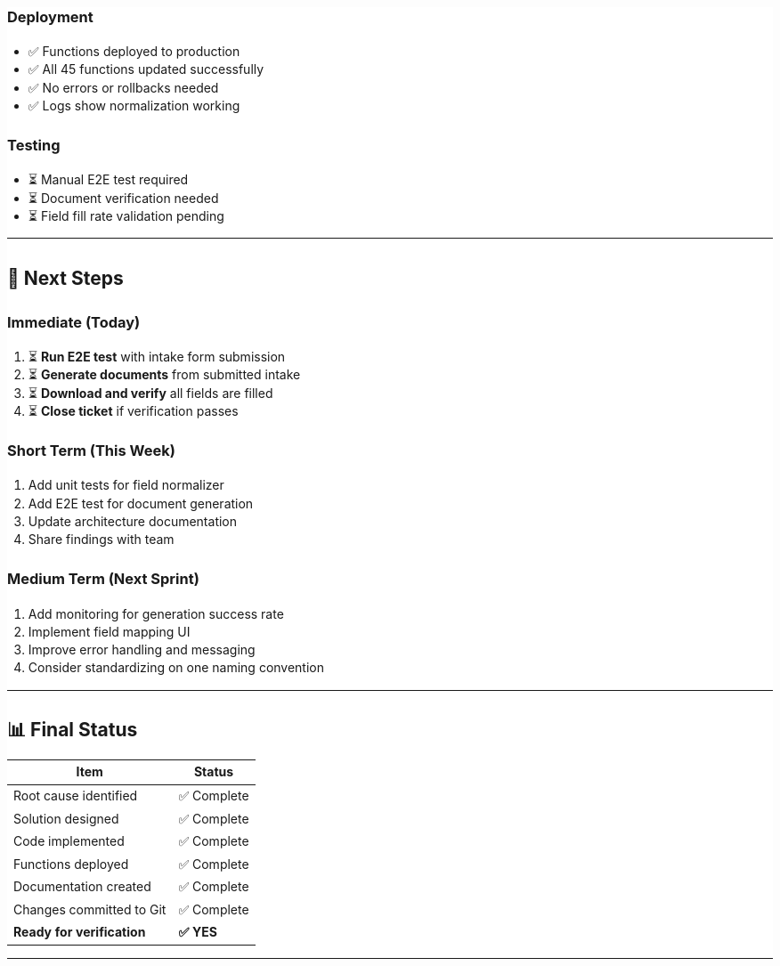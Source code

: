 ### Deployment
- ✅ Functions deployed to production
- ✅ All 45 functions updated successfully
- ✅ No errors or rollbacks needed
- ✅ Logs show normalization working

### Testing
- ⏳ Manual E2E test required
- ⏳ Document verification needed
- ⏳ Field fill rate validation pending

---

## 🎯 Next Steps

### Immediate (Today)
1. ⏳ **Run E2E test** with intake form submission
2. ⏳ **Generate documents** from submitted intake
3. ⏳ **Download and verify** all fields are filled
4. ⏳ **Close ticket** if verification passes

### Short Term (This Week)
1. Add unit tests for field normalizer
2. Add E2E test for document generation
3. Update architecture documentation
4. Share findings with team

### Medium Term (Next Sprint)
1. Add monitoring for generation success rate
2. Implement field mapping UI
3. Improve error handling and messaging
4. Consider standardizing on one naming convention

---

## 📊 Final Status

| Item | Status |
|------|--------|
| Root cause identified | ✅ Complete |
| Solution designed | ✅ Complete |
| Code implemented | ✅ Complete |
| Functions deployed | ✅ Complete |
| Documentation created | ✅ Complete |
| Changes committed to Git | ✅ Complete |
| **Ready for verification** | **✅ YES** |

---